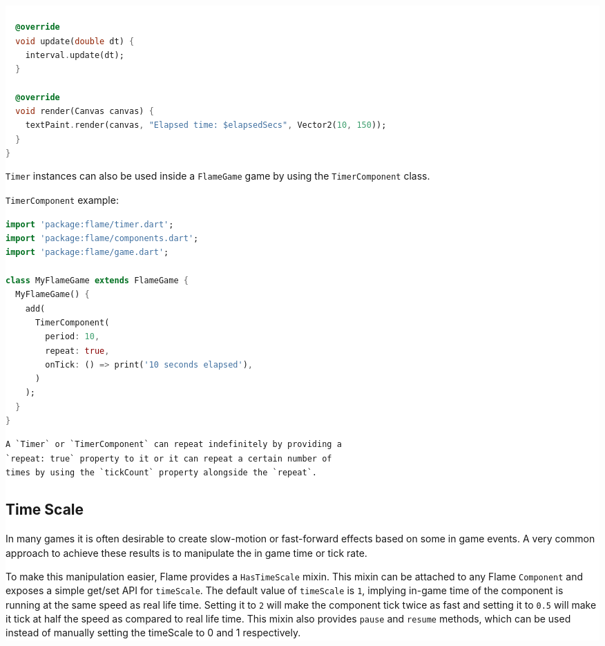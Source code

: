 ```dart

  @override
  void update(double dt) {
    interval.update(dt);
  }

  @override
  void render(Canvas canvas) {
    textPaint.render(canvas, "Elapsed time: $elapsedSecs", Vector2(10, 150));
  }
}

```

`Timer` instances can also be used inside a `FlameGame` game by using the `TimerComponent` class.

`TimerComponent` example:

```dart
import 'package:flame/timer.dart';
import 'package:flame/components.dart';
import 'package:flame/game.dart';

class MyFlameGame extends FlameGame {
  MyFlameGame() {
    add(
      TimerComponent(
        period: 10,
        repeat: true,
        onTick: () => print('10 seconds elapsed'),
      )
    );
  }
}
```

```{note}
A `Timer` or `TimerComponent` can repeat indefinitely by providing a
`repeat: true` property to it or it can repeat a certain number of
times by using the `tickCount` property alongside the `repeat`.
```


## Time Scale

In many games it is often desirable to create  slow-motion or fast-forward effects based on some in
game events. A very common approach to achieve these results is to manipulate the in game time or
tick rate.

To make this manipulation easier, Flame provides a `HasTimeScale` mixin. This mixin can be attached
to any Flame `Component` and exposes a simple get/set API for `timeScale`. The default value of
`timeScale` is `1`, implying in-game time of the component is running at the same speed as real life
time. Setting it to `2` will make the component tick twice as fast and setting it to `0.5` will make
it tick at half the speed as compared to real life time. This mixin also provides `pause` and `resume`
methods, which can be used instead of manually setting the timeScale to 0 and 1 respectively.
